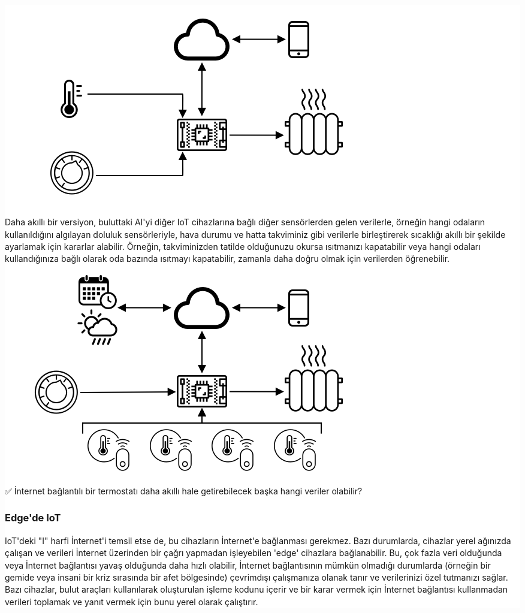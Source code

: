 ![Bir IoT cihazına giriş olarak sıcaklık ve bir düğme, IoT cihazının bulutla iki yönlü iletişimi, bulutun telefonla iki yönlü iletişimi ve IoT cihazından bir ısıtıcı kontrolü çıkışı gösteren bir diyagram](../../../../../translated_images/mobile-controlled-thermostat.4a994010473d8d6a52ba68c67e5f02dc8928c717e93ca4b9bc55525aa75bbb60.tr.png)

Daha akıllı bir versiyon, buluttaki AI'yi diğer IoT cihazlarına bağlı diğer sensörlerden gelen verilerle, örneğin hangi odaların kullanıldığını algılayan doluluk sensörleriyle, hava durumu ve hatta takviminiz gibi verilerle birleştirerek sıcaklığı akıllı bir şekilde ayarlamak için kararlar alabilir. Örneğin, takviminizden tatilde olduğunuzu okursa ısıtmanızı kapatabilir veya hangi odaları kullandığınıza bağlı olarak oda bazında ısıtmayı kapatabilir, zamanla daha doğru olmak için verilerden öğrenebilir.

![Bir IoT cihazına giriş olarak birden fazla sıcaklık sensörü ve bir düğme, IoT cihazının bulutla iki yönlü iletişimi, bulutun telefon, takvim ve hava durumu hizmetiyle iki yönlü iletişimi ve IoT cihazından bir ısıtıcı kontrolü çıkışı gösteren bir diyagram](../../../../../translated_images/smarter-thermostat.a75855f15d2d9e63d5da9d7ba5847a987f6c9d98e96e770c203532275194e27d.tr.png)

✅ İnternet bağlantılı bir termostatı daha akıllı hale getirebilecek başka hangi veriler olabilir?

### Edge'de IoT

IoT'deki "I" harfi İnternet'i temsil etse de, bu cihazların İnternet'e bağlanması gerekmez. Bazı durumlarda, cihazlar yerel ağınızda çalışan ve verileri İnternet üzerinden bir çağrı yapmadan işleyebilen 'edge' cihazlara bağlanabilir. Bu, çok fazla veri olduğunda veya İnternet bağlantısı yavaş olduğunda daha hızlı olabilir, İnternet bağlantısının mümkün olmadığı durumlarda (örneğin bir gemide veya insani bir kriz sırasında bir afet bölgesinde) çevrimdışı çalışmanıza olanak tanır ve verilerinizi özel tutmanızı sağlar. Bazı cihazlar, bulut araçları kullanılarak oluşturulan işleme kodunu içerir ve bir karar vermek için İnternet bağlantısı kullanmadan verileri toplamak ve yanıt vermek için bunu yerel olarak çalıştırır.
